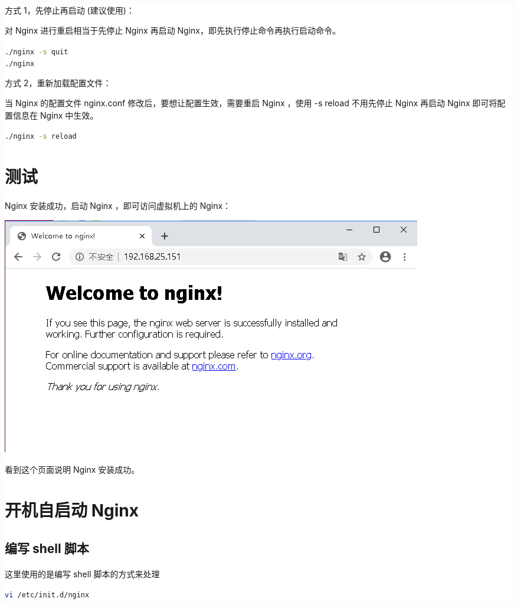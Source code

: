 方式 1，先停止再启动 (建议使用)：

对 Nginx 进行重启相当于先停止 Nginx 再启动 Nginx，即先执行停止命令再执行启动命令。

```bash
./nginx -s quit
./nginx
```

方式 2，重新加载配置文件：

当 Nginx 的配置文件 nginx.conf 修改后，要想让配置生效，需要重启 Nginx ，使用 -s reload 不用先停止 Nginx 再启动 Nginx 即可将配置信息在 Nginx 中生效。

```bash
./nginx -s reload
```

# 测试

 Nginx 安装成功，启动 Nginx ，即可访问虚拟机上的 Nginx：

![](/img-post/2021-02-15-centos6-04/02.png)

看到这个页面说明 Nginx 安装成功。

# 开机自启动 Nginx 

## 编写 shell 脚本

这里使用的是编写 shell 脚本的方式来处理

```bash
vi /etc/init.d/nginx
```
